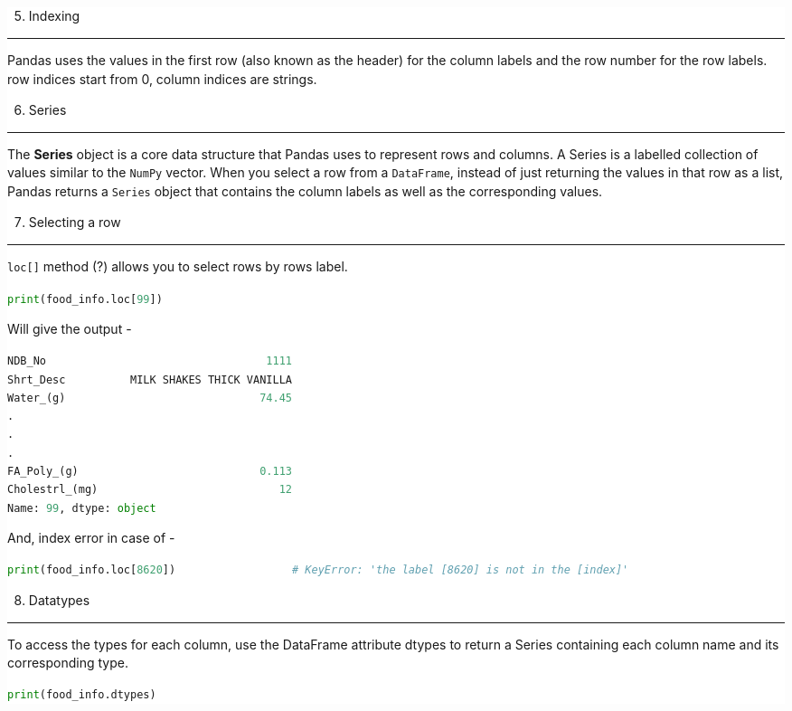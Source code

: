 5. Indexing
-----------

Pandas uses the values in the first row (also known as the header) for the column labels and the row number 
for the row labels. row indices start from 0, column indices are strings.

6. Series
---------

The **Series** object is a core data structure that Pandas uses to represent rows and columns. A Series is 
a labelled collection of values similar to the `NumPy` vector. When you select a row from a `DataFrame`, instead 
of just returning the values in that row as a list, Pandas returns a `Series` object that contains the column 
labels as well as the corresponding values.

7. Selecting a row
------------------

`loc[]` method (?) allows you to select rows by rows label. 

```python
print(food_info.loc[99])
```

Will give the output -

```python
NDB_No                                  1111
Shrt_Desc          MILK SHAKES THICK VANILLA
Water_(g)                              74.45
.
.
.
FA_Poly_(g)                            0.113
Cholestrl_(mg)                            12
Name: 99, dtype: object
``` 

And, index error in case of -

```python
print(food_info.loc[8620])                  # KeyError: 'the label [8620] is not in the [index]'
```

8. Datatypes
------------

To access the types for each column, use the DataFrame attribute dtypes to return a Series containing each 
column name and its corresponding type.

```python
print(food_info.dtypes)
```
